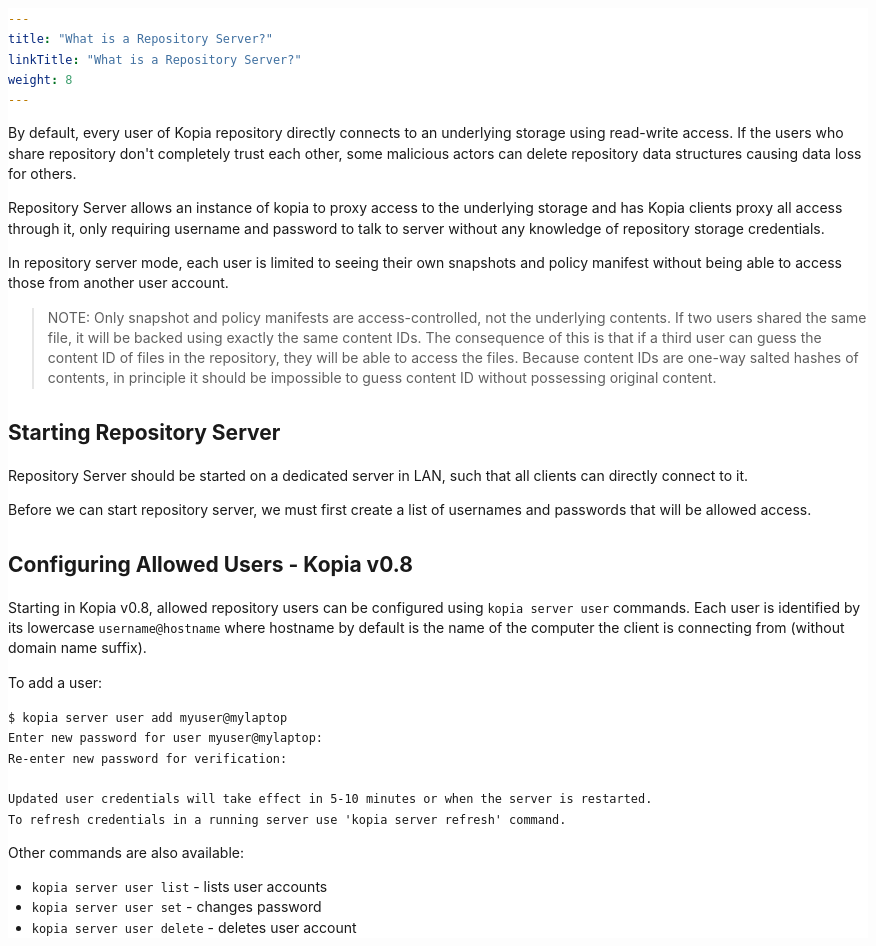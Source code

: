 ```yaml
---
title: "What is a Repository Server?"
linkTitle: "What is a Repository Server?"
weight: 8
---
```


By default, every user of Kopia repository directly connects to an underlying storage using read-write access. If the users who share repository don't completely trust each other, some malicious actors can delete repository data structures causing data loss for others.

Repository Server allows an instance of kopia to proxy access to the underlying storage and has Kopia clients proxy all access through it, only requiring username and password to talk to server without any knowledge of
repository storage credentials. 

In repository server mode, each user is limited to seeing their own snapshots and policy manifest without being able to access those from another user account. 

>NOTE: Only snapshot and policy manifests are access-controlled, not the underlying contents. If two users shared the same file, it will be backed using exactly the same content IDs. The consequence of this is that if a third user can guess the content ID of files in the repository, they will be able to access the files. Because content IDs are one-way salted hashes of contents, in principle it should be impossible to guess content ID without possessing original content.

## Starting Repository Server

Repository Server should be started on a dedicated server in LAN, such that all clients can directly connect to it.

Before we can start repository server, we must first create a list of usernames and passwords that will be allowed access.

## Configuring Allowed Users - Kopia v0.8

Starting in Kopia v0.8, allowed repository users can be configured using `kopia server user` commands. Each user is identified by its lowercase `username@hostname` where hostname by default is the name of the computer the client is connecting from (without domain name suffix).

To add a user:

```shell
$ kopia server user add myuser@mylaptop
Enter new password for user myuser@mylaptop: 
Re-enter new password for verification: 

Updated user credentials will take effect in 5-10 minutes or when the server is restarted.
To refresh credentials in a running server use 'kopia server refresh' command.
```

Other commands are also available:

* `kopia server user list` - lists user accounts
* `kopia server user set` - changes password
* `kopia server user delete` - deletes user account
